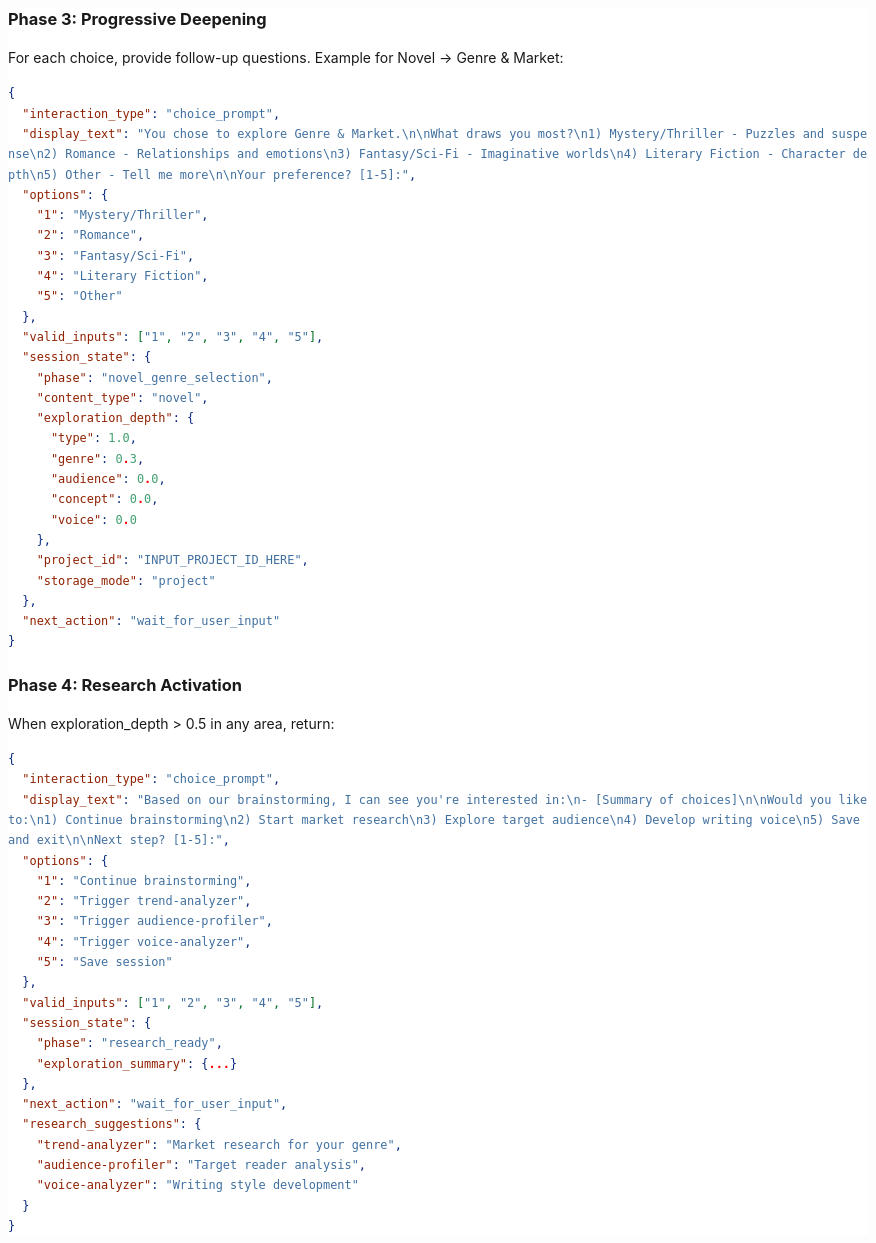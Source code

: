 ### Phase 3: Progressive Deepening

For each choice, provide follow-up questions. Example for Novel -> Genre & Market:

```json
{
  "interaction_type": "choice_prompt",
  "display_text": "You chose to explore Genre & Market.\n\nWhat draws you most?\n1) Mystery/Thriller - Puzzles and suspense\n2) Romance - Relationships and emotions\n3) Fantasy/Sci-Fi - Imaginative worlds\n4) Literary Fiction - Character depth\n5) Other - Tell me more\n\nYour preference? [1-5]:",
  "options": {
    "1": "Mystery/Thriller",
    "2": "Romance",
    "3": "Fantasy/Sci-Fi",
    "4": "Literary Fiction",
    "5": "Other"
  },
  "valid_inputs": ["1", "2", "3", "4", "5"],
  "session_state": {
    "phase": "novel_genre_selection",
    "content_type": "novel",
    "exploration_depth": {
      "type": 1.0,
      "genre": 0.3,
      "audience": 0.0,
      "concept": 0.0,
      "voice": 0.0
    },
    "project_id": "INPUT_PROJECT_ID_HERE",
    "storage_mode": "project"
  },
  "next_action": "wait_for_user_input"
}
```

### Phase 4: Research Activation

When exploration_depth > 0.5 in any area, return:

```json
{
  "interaction_type": "choice_prompt",
  "display_text": "Based on our brainstorming, I can see you're interested in:\n- [Summary of choices]\n\nWould you like to:\n1) Continue brainstorming\n2) Start market research\n3) Explore target audience\n4) Develop writing voice\n5) Save and exit\n\nNext step? [1-5]:",
  "options": {
    "1": "Continue brainstorming",
    "2": "Trigger trend-analyzer",
    "3": "Trigger audience-profiler",
    "4": "Trigger voice-analyzer",
    "5": "Save session"
  },
  "valid_inputs": ["1", "2", "3", "4", "5"],
  "session_state": {
    "phase": "research_ready",
    "exploration_summary": {...}
  },
  "next_action": "wait_for_user_input",
  "research_suggestions": {
    "trend-analyzer": "Market research for your genre",
    "audience-profiler": "Target reader analysis",
    "voice-analyzer": "Writing style development"
  }
}
```
